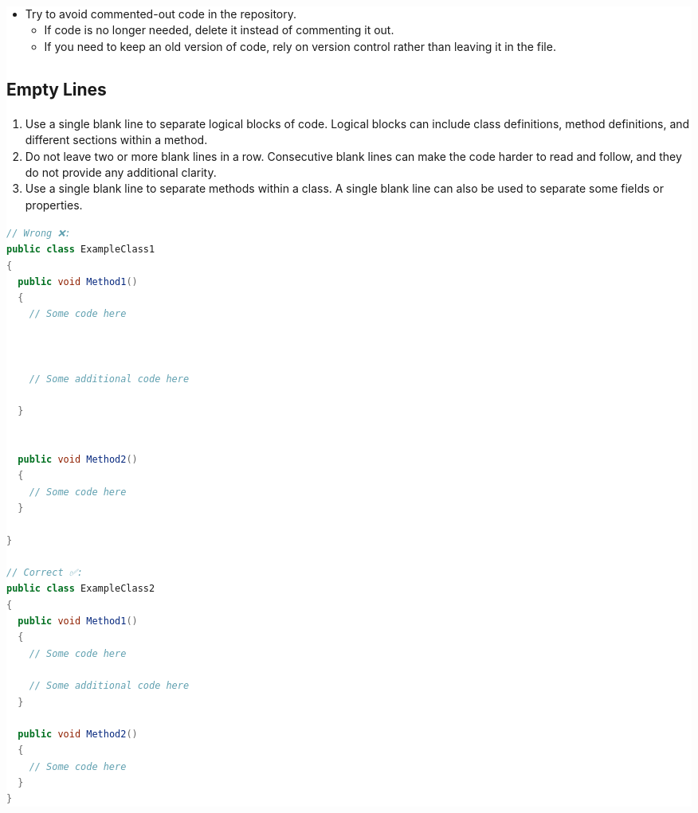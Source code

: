 * Try to avoid commented-out code in the repository.
   * If code is no longer needed, delete it instead of commenting it out.
   * If you need to keep an old version of code, rely on version control rather than leaving it in the file.

## Empty Lines

1. Use a single blank line to separate logical blocks of code. Logical blocks can include class definitions, method definitions, and different sections within a method.
2. Do not leave two or more blank lines in a row. Consecutive blank lines can make the code harder to read and follow, and they do not provide any additional clarity.
3. Use a single blank line to separate methods within a class. A single blank line can also be used to separate some fields or properties.

```csharp
// Wrong ❌:
public class ExampleClass1
{
  public void Method1()
  {
    // Some code here



    // Some additional code here

  }


  public void Method2()
  {
    // Some code here
  }

}

// Correct ✅:
public class ExampleClass2
{
  public void Method1()
  {
    // Some code here

    // Some additional code here
  }

  public void Method2()
  {
    // Some code here
  }
}
```
